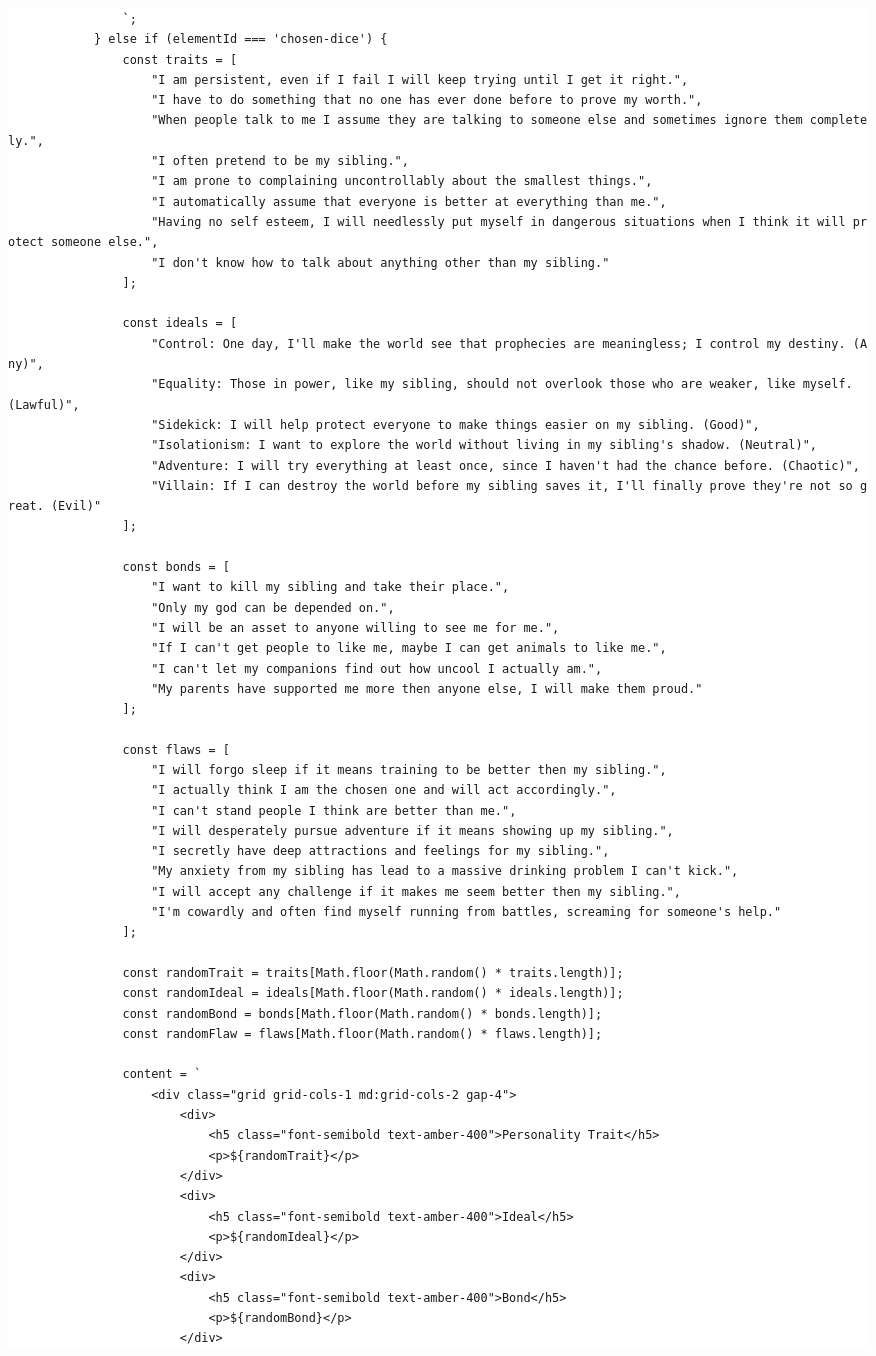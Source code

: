                     `;
                } else if (elementId === 'chosen-dice') {
                    const traits = [
                        "I am persistent, even if I fail I will keep trying until I get it right.",
                        "I have to do something that no one has ever done before to prove my worth.",
                        "When people talk to me I assume they are talking to someone else and sometimes ignore them completely.",
                        "I often pretend to be my sibling.",
                        "I am prone to complaining uncontrollably about the smallest things.",
                        "I automatically assume that everyone is better at everything than me.",
                        "Having no self esteem, I will needlessly put myself in dangerous situations when I think it will protect someone else.",
                        "I don't know how to talk about anything other than my sibling."
                    ];
                    
                    const ideals = [
                        "Control: One day, I'll make the world see that prophecies are meaningless; I control my destiny. (Any)",
                        "Equality: Those in power, like my sibling, should not overlook those who are weaker, like myself. (Lawful)",
                        "Sidekick: I will help protect everyone to make things easier on my sibling. (Good)",
                        "Isolationism: I want to explore the world without living in my sibling's shadow. (Neutral)",
                        "Adventure: I will try everything at least once, since I haven't had the chance before. (Chaotic)",
                        "Villain: If I can destroy the world before my sibling saves it, I'll finally prove they're not so great. (Evil)"
                    ];
                    
                    const bonds = [
                        "I want to kill my sibling and take their place.",
                        "Only my god can be depended on.",
                        "I will be an asset to anyone willing to see me for me.",
                        "If I can't get people to like me, maybe I can get animals to like me.",
                        "I can't let my companions find out how uncool I actually am.",
                        "My parents have supported me more then anyone else, I will make them proud."
                    ];
                    
                    const flaws = [
                        "I will forgo sleep if it means training to be better then my sibling.",
                        "I actually think I am the chosen one and will act accordingly.",
                        "I can't stand people I think are better than me.",
                        "I will desperately pursue adventure if it means showing up my sibling.",
                        "I secretly have deep attractions and feelings for my sibling.",
                        "My anxiety from my sibling has lead to a massive drinking problem I can't kick.",
                        "I will accept any challenge if it makes me seem better then my sibling.",
                        "I'm cowardly and often find myself running from battles, screaming for someone's help."
                    ];
                    
                    const randomTrait = traits[Math.floor(Math.random() * traits.length)];
                    const randomIdeal = ideals[Math.floor(Math.random() * ideals.length)];
                    const randomBond = bonds[Math.floor(Math.random() * bonds.length)];
                    const randomFlaw = flaws[Math.floor(Math.random() * flaws.length)];
                    
                    content = `
                        <div class="grid grid-cols-1 md:grid-cols-2 gap-4">
                            <div>
                                <h5 class="font-semibold text-amber-400">Personality Trait</h5>
                                <p>${randomTrait}</p>
                            </div>
                            <div>
                                <h5 class="font-semibold text-amber-400">Ideal</h5>
                                <p>${randomIdeal}</p>
                            </div>
                            <div>
                                <h5 class="font-semibold text-amber-400">Bond</h5>
                                <p>${randomBond}</p>
                            </div>